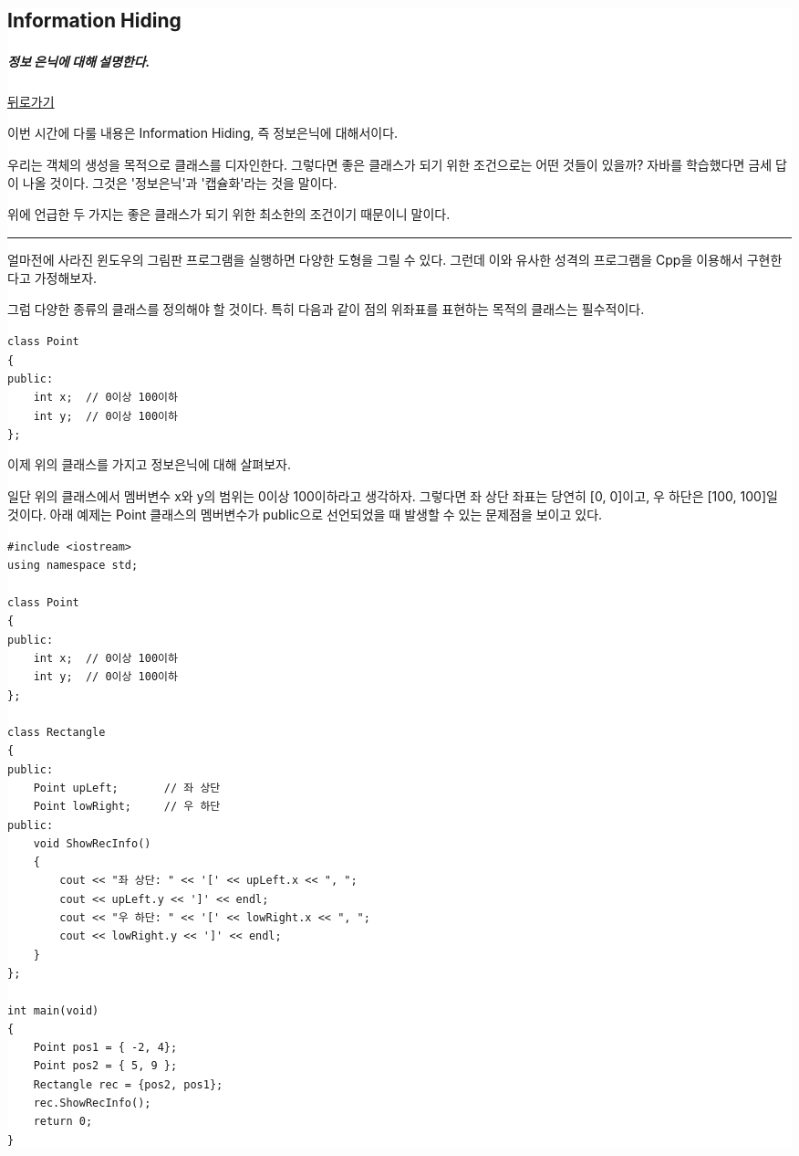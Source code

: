 ## Information Hiding

##### 정보 은닉에 대해 설명한다.  
  
[뒤로가기](/c++/README.md)
  
이번 시간에 다룰 내용은 Information Hiding, 즉 정보은닉에 대해서이다.  

우리는 객체의 생성을 목적으로 클래스를 디자인한다. 그렇다면 좋은 클래스가 되기 위한 조건으로는 어떤 것들이 있을까? 자바를 학습했다면 금세 답이 나올 것이다. 그것은 '정보은닉'과 '캡슐화'라는  것을 말이다.  

위에 언급한 두 가지는 좋은 클래스가 되기 위한 최소한의 조건이기 때문이니 말이다.  

---

얼마전에 사라진 윈도우의 그림판 프로그램을 실행하면 다양한 도형을 그릴 수 있다. 그런데 이와 유사한 성격의 프로그램을 Cpp을 이용해서 구현한다고 가정해보자.  

그럼 다양한 종류의 클래스를 정의해야 할 것이다. 특히 다음과 같이 점의 위좌표를 표현하는 목적의 클래스는 필수적이다.  

```
class Point
{
public:
    int x;	// 0이상 100이하
    int y;	// 0이상 100이하
};
```

이제 위의 클래스를 가지고 정보은닉에 대해 살펴보자.  

일단 위의 클래스에서 멤버변수 x와 y의 범위는 0이상 100이하라고 생각하자. 그렇다면 좌 상단 좌표는 당연히 [0, 0]이고, 우 하단은 [100, 100]일 것이다. 아래 예제는 Point 클래스의 멤버변수가 public으로 선언되었을 때 발생할 수 있는 문제점을 보이고 있다.  

```
#include <iostream>
using namespace std;

class Point
{
public:
	int x;	// 0이상 100이하
	int y;	// 0이상 100이하
};

class Rectangle
{
public:
	Point upLeft;		// 좌 상단
	Point lowRight;		// 우 하단
public:
	void ShowRecInfo()
	{
		cout << "좌 상단: " << '[' << upLeft.x << ", ";
		cout << upLeft.y << ']' << endl;
		cout << "우 하단: " << '[' << lowRight.x << ", ";
		cout << lowRight.y << ']' << endl;
	}
};

int main(void)
{
	Point pos1 = { -2, 4};
	Point pos2 = { 5, 9 };
	Rectangle rec = {pos2, pos1};
	rec.ShowRecInfo();
	return 0;
}
```
